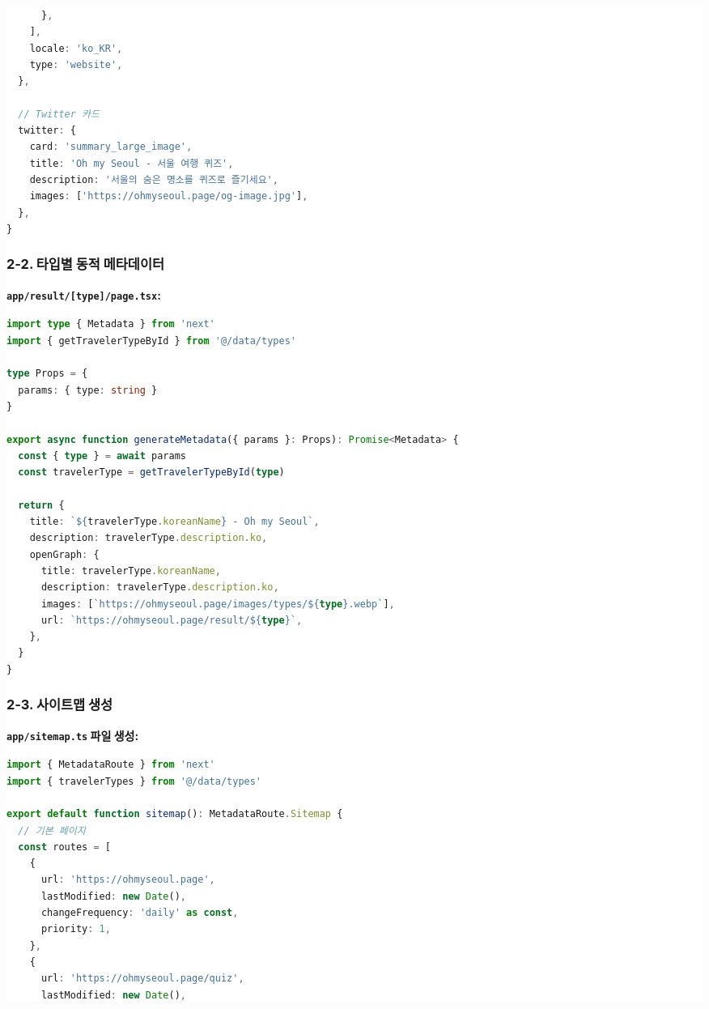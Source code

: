 ```typescript
      },
    ],
    locale: 'ko_KR',
    type: 'website',
  },
  
  // Twitter 카드
  twitter: {
    card: 'summary_large_image',
    title: 'Oh my Seoul - 서울 여행 퀴즈',
    description: '서울의 숨은 명소를 퀴즈로 즐기세요',
    images: ['https://ohmyseoul.page/og-image.jpg'],
  },
}
```

### 2-2. 타입별 동적 메타데이터

**`app/result/[type]/page.tsx`:**

```typescript
import type { Metadata } from 'next'
import { getTravelerTypeById } from '@/data/types'

type Props = {
  params: { type: string }
}

export async function generateMetadata({ params }: Props): Promise<Metadata> {
  const { type } = await params
  const travelerType = getTravelerTypeById(type)
  
  return {
    title: `${travelerType.koreanName} - Oh my Seoul`,
    description: travelerType.description.ko,
    openGraph: {
      title: travelerType.koreanName,
      description: travelerType.description.ko,
      images: [`https://ohmyseoul.page/images/types/${type}.webp`],
      url: `https://ohmyseoul.page/result/${type}`,
    },
  }
}
```

### 2-3. 사이트맵 생성

**`app/sitemap.ts` 파일 생성:**

```typescript
import { MetadataRoute } from 'next'
import { travelerTypes } from '@/data/types'

export default function sitemap(): MetadataRoute.Sitemap {
  // 기본 페이지
  const routes = [
    {
      url: 'https://ohmyseoul.page',
      lastModified: new Date(),
      changeFrequency: 'daily' as const,
      priority: 1,
    },
    {
      url: 'https://ohmyseoul.page/quiz',
      lastModified: new Date(),
```